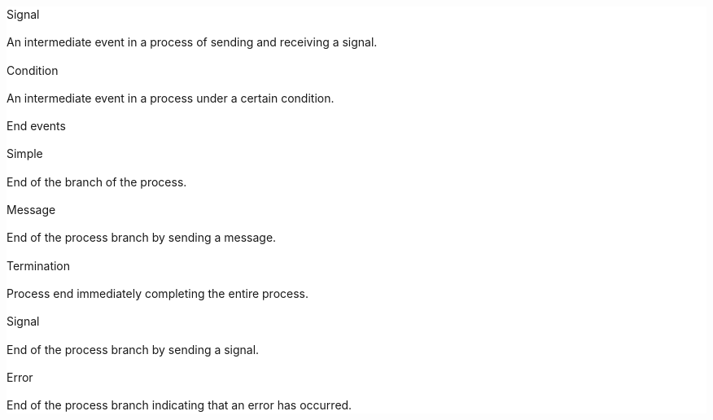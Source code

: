 </tr>
<tr>
<td width="33%">
<p>Signal</p>
</td>
<td width="66%">
<p>An intermediate event in a process of sending and receiving a signal.</p>
</td>
</tr>
<tr>
<td width="33%">
<p>Condition</p>
</td>
<td width="66%">
<p>An intermediate event in a process under a certain condition.</p>
</td>
</tr>
</tbody>
<thead>
<tr>
<td colspan="2" width="100%">
<p>End events</p>
</td>
</tr>
</thead>
<tbody>
<tr>
<td width="33%">
<p>Simple</p>
</td>
<td width="66%">
<p>End of the branch of the process.</p>
</td>
</tr>
<tr>
<td width="33%">
<p>Message</p>
</td>
<td width="66%">
<p>End of the process branch by sending a message.</p>
</td>
</tr>
<tr>
<td width="33%">
<p>Termination</p>
</td>
<td width="66%">
<p>Process end immediately completing the entire process.</p>
</td>
</tr>
<tr>
<td width="33%">
<p>Signal</p>
</td>
<td width="66%">
<p>End of the process branch by sending a signal.</p>
</td>
</tr>
<tr>
<td width="33%">
<p>Error</p>
</td>
<td width="66%">
<p>End of the process branch indicating that an error has occurred.</p>
